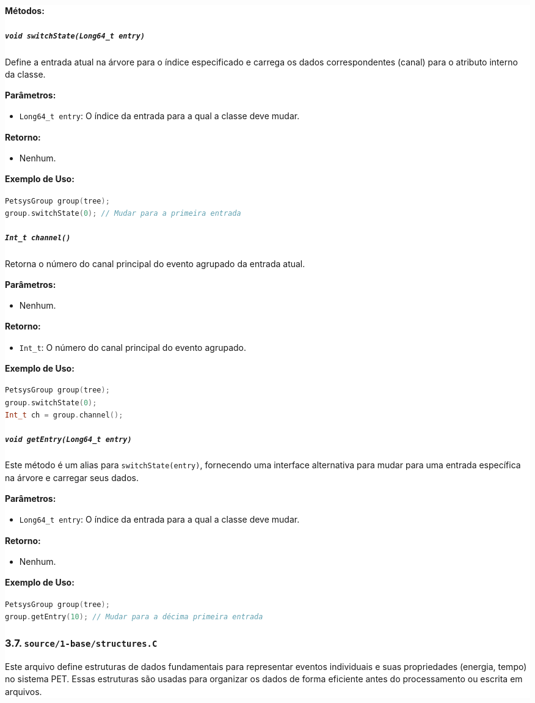 **Métodos:**

##### `void switchState(Long64_t entry)`

Define a entrada atual na árvore para o índice especificado e carrega os dados correspondentes (canal) para o atributo interno da classe.

**Parâmetros:**
- `Long64_t entry`: O índice da entrada para a qual a classe deve mudar.

**Retorno:**
- Nenhum.

**Exemplo de Uso:**
```cpp
PetsysGroup group(tree);
group.switchState(0); // Mudar para a primeira entrada
```

##### `Int_t channel()`

Retorna o número do canal principal do evento agrupado da entrada atual.

**Parâmetros:**
- Nenhum.

**Retorno:**
- `Int_t`: O número do canal principal do evento agrupado.

**Exemplo de Uso:**
```cpp
PetsysGroup group(tree);
group.switchState(0);
Int_t ch = group.channel();
```

##### `void getEntry(Long64_t entry)`

Este método é um alias para `switchState(entry)`, fornecendo uma interface alternativa para mudar para uma entrada específica na árvore e carregar seus dados.

**Parâmetros:**
- `Long64_t entry`: O índice da entrada para a qual a classe deve mudar.

**Retorno:**
- Nenhum.

**Exemplo de Uso:**
```cpp
PetsysGroup group(tree);
group.getEntry(10); // Mudar para a décima primeira entrada
```




### 3.7. `source/1-base/structures.C`

Este arquivo define estruturas de dados fundamentais para representar eventos individuais e suas propriedades (energia, tempo) no sistema PET. Essas estruturas são usadas para organizar os dados de forma eficiente antes do processamento ou escrita em arquivos.
